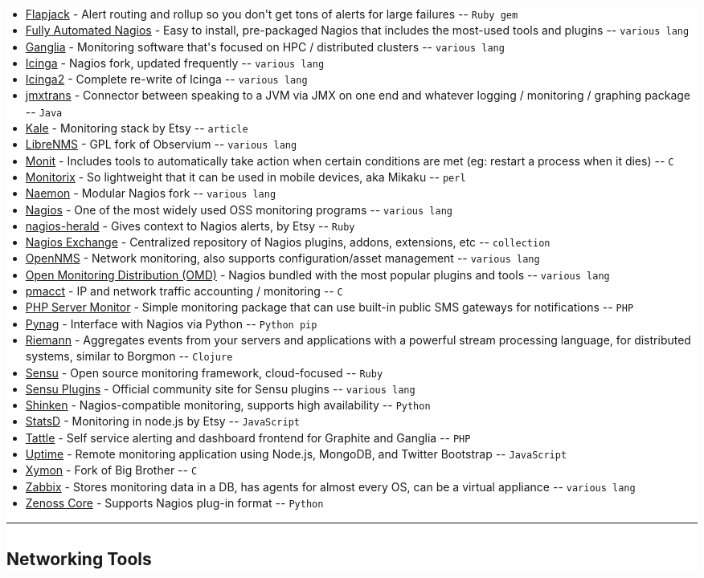 * [Flapjack](http://flapjack.io/) - Alert routing and rollup so you don't get tons of alerts for large failures -- `Ruby gem`
* [Fully Automated Nagios](http://www.fullyautomatednagios.org/) - Easy to install, pre-packaged Nagios that includes the most-used tools and plugins -- `various lang`
* [Ganglia](http://ganglia.info/) - Monitoring software that's focused on HPC / distributed clusters -- `various lang`
* [Icinga](https://www.icinga.org/) - Nagios fork, updated frequently -- `various lang`
* [Icinga2](https://www.icinga.org/icinga/icinga-2/) - Complete re-write of Icinga -- `various lang`
* [jmxtrans](https://github.com/jmxtrans/jmxtrans) - Connector between speaking to a JVM via JMX on one end and whatever logging / monitoring / graphing package -- `Java`
* [Kale](https://codeascraft.com/2013/06/11/introducing-kale/) - Monitoring stack by Etsy -- `article`
* [LibreNMS](http://www.librenms.org/) - GPL fork of Observium -- `various lang`
* [Monit](http://mmonit.com/monit/) - Includes tools to automatically take action when certain conditions are met (eg: restart a process when it dies) -- `C`
* [Monitorix](http://www.monitorix.org/) - So lightweight that it can be used in mobile devices, aka Mikaku -- `perl`
* [Naemon](http://www.naemon.org/) - Modular Nagios fork -- `various lang`
* [Nagios](http://www.nagios.org/) - One of the most widely used OSS monitoring programs -- `various lang`
* [nagios-herald](https://github.com/etsy/nagios-herald) - Gives context to Nagios alerts, by Etsy -- `Ruby`
* [Nagios Exchange](https://exchange.nagios.org/) - Centralized repository of Nagios plugins, addons, extensions, etc -- `collection`
* [OpenNMS](http://www.opennms.org/) - Network monitoring, also supports configuration/asset management -- `various lang`
* [Open Monitoring Distribution (OMD)](http://omdistro.org/) - Nagios bundled with the most popular plugins and tools -- `various lang`
* [pmacct](http://www.pmacct.net/) - IP and network traffic accounting / monitoring -- `C`
* [PHP Server Monitor](http://www.phpservermonitor.org/) - Simple monitoring package that can use built-in public SMS gateways for notifications -- `PHP`
* [Pynag](https://pypi.python.org/pypi/pynag) - Interface with Nagios via Python -- `Python pip`
* [Riemann](http://riemann.io/) - Aggregates events from your servers and applications with a powerful stream processing language, for distributed systems, similar to Borgmon -- `Clojure`
* [Sensu](http://sensuapp.org/) - Open source monitoring framework, cloud-focused -- `Ruby`
* [Sensu Plugins](https://github.com/sensu-plugins) - Official community site for Sensu plugins -- `various lang`
* [Shinken](http://www.shinken-monitoring.org/) - Nagios-compatible monitoring, supports high availability -- `Python`
* [StatsD](https://github.com/etsy/statsd/) - Monitoring in node.js by Etsy -- `JavaScript`
* [Tattle](https://github.com/wayfair/Graphite-Tattle) - Self service alerting and dashboard frontend for Graphite and Ganglia -- `PHP`
* [Uptime](https://github.com/fzaninotto/uptime) - Remote monitoring application using Node.js, MongoDB, and Twitter Bootstrap -- `JavaScript`
* [Xymon](https://www.xymon.com/) - Fork of Big Brother -- `C`
* [Zabbix](http://www.zabbix.com/) - Stores monitoring data in a DB, has agents for almost every OS, can be a virtual appliance -- `various lang`
* [Zenoss Core](http://www.zenoss.org/) - Supports Nagios plug-in format -- `Python`


---
## Networking Tools
